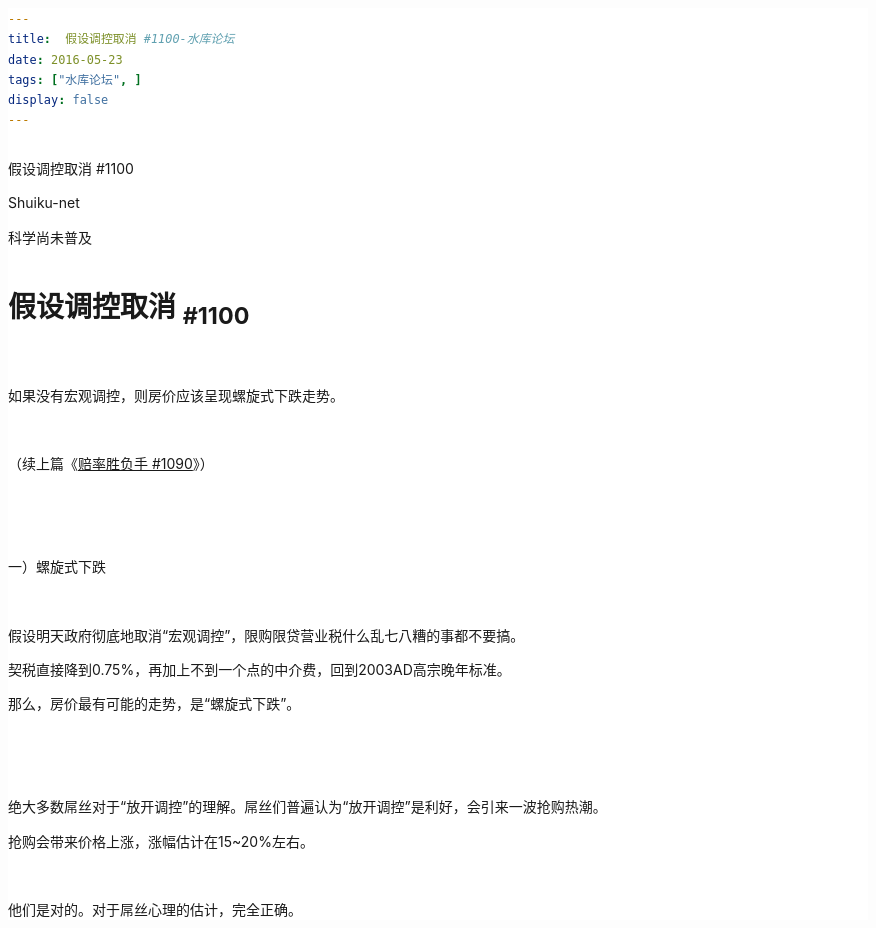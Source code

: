 ```yaml
---
title:  假设调控取消 #1100-水库论坛
date: 2016-05-23
tags: ["水库论坛", ]
display: false
---
```



## 



假设调控取消 #1100




Shuiku-net




科学尚未普及


# 假设调控取消 <sub>#1100</sub>

&nbsp;

如果没有宏观调控，则房价应该呈现螺旋式下跌走势。

&nbsp;

（续上篇《[赔率胜负手 #1090](http://mp.weixin.qq.com/s?__biz=MzAxNTMxMTc0MA==&amp;mid=2651014657&amp;idx=1&amp;sn=5a4d72386bd4ea262087457aea9a6230&amp;scene=21#wechat_redirect)》）

&nbsp;

&nbsp;

一）螺旋式下跌

&nbsp;

假设明天政府彻底地取消“宏观调控”，限购限贷营业税什么乱七八糟的事都不要搞。

契税直接降到0.75%，再加上不到一个点的中介费，回到2003AD高宗晚年标准。

那么，房价最有可能的走势，是“螺旋式下跌”。

&nbsp;

&nbsp;

绝大多数屌丝对于“放开调控”的理解。屌丝们普遍认为“放开调控”是利好，会引来一波抢购热潮。

抢购会带来价格上涨，涨幅估计在15~20%左右。

&nbsp;

他们是对的。对于屌丝心理的估计，完全正确。

